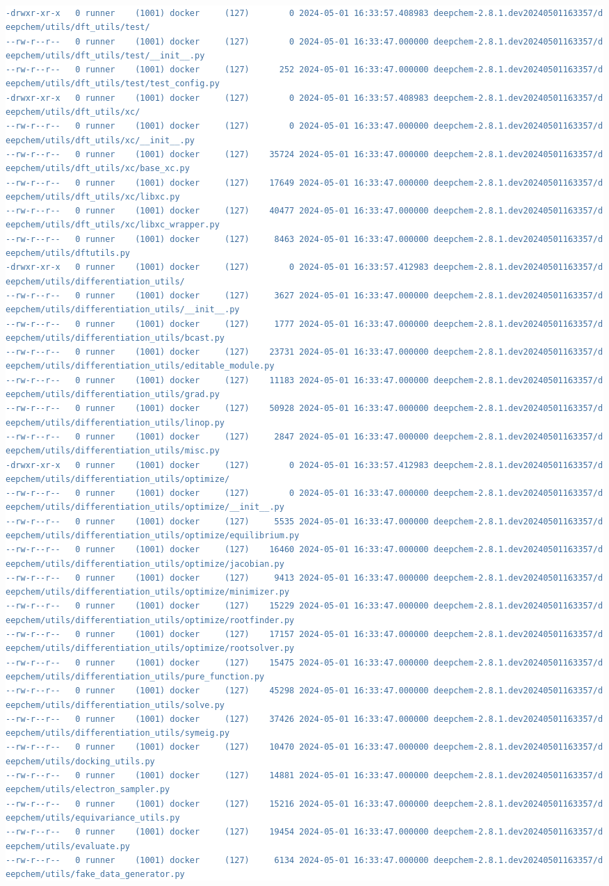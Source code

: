 ```diff
-drwxr-xr-x   0 runner    (1001) docker     (127)        0 2024-05-01 16:33:57.408983 deepchem-2.8.1.dev20240501163357/deepchem/utils/dft_utils/test/
--rw-r--r--   0 runner    (1001) docker     (127)        0 2024-05-01 16:33:47.000000 deepchem-2.8.1.dev20240501163357/deepchem/utils/dft_utils/test/__init__.py
--rw-r--r--   0 runner    (1001) docker     (127)      252 2024-05-01 16:33:47.000000 deepchem-2.8.1.dev20240501163357/deepchem/utils/dft_utils/test/test_config.py
-drwxr-xr-x   0 runner    (1001) docker     (127)        0 2024-05-01 16:33:57.408983 deepchem-2.8.1.dev20240501163357/deepchem/utils/dft_utils/xc/
--rw-r--r--   0 runner    (1001) docker     (127)        0 2024-05-01 16:33:47.000000 deepchem-2.8.1.dev20240501163357/deepchem/utils/dft_utils/xc/__init__.py
--rw-r--r--   0 runner    (1001) docker     (127)    35724 2024-05-01 16:33:47.000000 deepchem-2.8.1.dev20240501163357/deepchem/utils/dft_utils/xc/base_xc.py
--rw-r--r--   0 runner    (1001) docker     (127)    17649 2024-05-01 16:33:47.000000 deepchem-2.8.1.dev20240501163357/deepchem/utils/dft_utils/xc/libxc.py
--rw-r--r--   0 runner    (1001) docker     (127)    40477 2024-05-01 16:33:47.000000 deepchem-2.8.1.dev20240501163357/deepchem/utils/dft_utils/xc/libxc_wrapper.py
--rw-r--r--   0 runner    (1001) docker     (127)     8463 2024-05-01 16:33:47.000000 deepchem-2.8.1.dev20240501163357/deepchem/utils/dftutils.py
-drwxr-xr-x   0 runner    (1001) docker     (127)        0 2024-05-01 16:33:57.412983 deepchem-2.8.1.dev20240501163357/deepchem/utils/differentiation_utils/
--rw-r--r--   0 runner    (1001) docker     (127)     3627 2024-05-01 16:33:47.000000 deepchem-2.8.1.dev20240501163357/deepchem/utils/differentiation_utils/__init__.py
--rw-r--r--   0 runner    (1001) docker     (127)     1777 2024-05-01 16:33:47.000000 deepchem-2.8.1.dev20240501163357/deepchem/utils/differentiation_utils/bcast.py
--rw-r--r--   0 runner    (1001) docker     (127)    23731 2024-05-01 16:33:47.000000 deepchem-2.8.1.dev20240501163357/deepchem/utils/differentiation_utils/editable_module.py
--rw-r--r--   0 runner    (1001) docker     (127)    11183 2024-05-01 16:33:47.000000 deepchem-2.8.1.dev20240501163357/deepchem/utils/differentiation_utils/grad.py
--rw-r--r--   0 runner    (1001) docker     (127)    50928 2024-05-01 16:33:47.000000 deepchem-2.8.1.dev20240501163357/deepchem/utils/differentiation_utils/linop.py
--rw-r--r--   0 runner    (1001) docker     (127)     2847 2024-05-01 16:33:47.000000 deepchem-2.8.1.dev20240501163357/deepchem/utils/differentiation_utils/misc.py
-drwxr-xr-x   0 runner    (1001) docker     (127)        0 2024-05-01 16:33:57.412983 deepchem-2.8.1.dev20240501163357/deepchem/utils/differentiation_utils/optimize/
--rw-r--r--   0 runner    (1001) docker     (127)        0 2024-05-01 16:33:47.000000 deepchem-2.8.1.dev20240501163357/deepchem/utils/differentiation_utils/optimize/__init__.py
--rw-r--r--   0 runner    (1001) docker     (127)     5535 2024-05-01 16:33:47.000000 deepchem-2.8.1.dev20240501163357/deepchem/utils/differentiation_utils/optimize/equilibrium.py
--rw-r--r--   0 runner    (1001) docker     (127)    16460 2024-05-01 16:33:47.000000 deepchem-2.8.1.dev20240501163357/deepchem/utils/differentiation_utils/optimize/jacobian.py
--rw-r--r--   0 runner    (1001) docker     (127)     9413 2024-05-01 16:33:47.000000 deepchem-2.8.1.dev20240501163357/deepchem/utils/differentiation_utils/optimize/minimizer.py
--rw-r--r--   0 runner    (1001) docker     (127)    15229 2024-05-01 16:33:47.000000 deepchem-2.8.1.dev20240501163357/deepchem/utils/differentiation_utils/optimize/rootfinder.py
--rw-r--r--   0 runner    (1001) docker     (127)    17157 2024-05-01 16:33:47.000000 deepchem-2.8.1.dev20240501163357/deepchem/utils/differentiation_utils/optimize/rootsolver.py
--rw-r--r--   0 runner    (1001) docker     (127)    15475 2024-05-01 16:33:47.000000 deepchem-2.8.1.dev20240501163357/deepchem/utils/differentiation_utils/pure_function.py
--rw-r--r--   0 runner    (1001) docker     (127)    45298 2024-05-01 16:33:47.000000 deepchem-2.8.1.dev20240501163357/deepchem/utils/differentiation_utils/solve.py
--rw-r--r--   0 runner    (1001) docker     (127)    37426 2024-05-01 16:33:47.000000 deepchem-2.8.1.dev20240501163357/deepchem/utils/differentiation_utils/symeig.py
--rw-r--r--   0 runner    (1001) docker     (127)    10470 2024-05-01 16:33:47.000000 deepchem-2.8.1.dev20240501163357/deepchem/utils/docking_utils.py
--rw-r--r--   0 runner    (1001) docker     (127)    14881 2024-05-01 16:33:47.000000 deepchem-2.8.1.dev20240501163357/deepchem/utils/electron_sampler.py
--rw-r--r--   0 runner    (1001) docker     (127)    15216 2024-05-01 16:33:47.000000 deepchem-2.8.1.dev20240501163357/deepchem/utils/equivariance_utils.py
--rw-r--r--   0 runner    (1001) docker     (127)    19454 2024-05-01 16:33:47.000000 deepchem-2.8.1.dev20240501163357/deepchem/utils/evaluate.py
--rw-r--r--   0 runner    (1001) docker     (127)     6134 2024-05-01 16:33:47.000000 deepchem-2.8.1.dev20240501163357/deepchem/utils/fake_data_generator.py
```